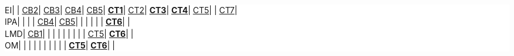 EI| | [CB2](en\\studies\\bachelors-degrees\\bachelor-degree-data-science-and-engineering\\curriculum\\competences.md "That the students know how to apply their knowledge to their work or vocation in a professional way and possess the skills that are usually demonstrated through the elaboration and defense of arguments and problem solving within their area of ??study.")| [CB3](en\\studies\\bachelors-degrees\\bachelor-degree-data-science-and-engineering\\curriculum\\competences.md "That students have the ability to gather and interpret relevant data \(usually within their area of ??study\) to make judgments that include a reflection on relevant social, scientific or ethical issues.")| [CB4](en\\studies\\bachelors-degrees\\bachelor-degree-data-science-and-engineering\\curriculum\\competences.md "That the students can transmit information, ideas, problems and solutions to a specialized and non-specialized public.")| [CB5](en\\studies\\bachelors-degrees\\bachelor-degree-data-science-and-engineering\\curriculum\\competences.md "That the students have developed those learning skills necessary to undertake later studies with a high degree of autonomy")| **[CT1](en\\studies\\bachelors-degrees\\bachelor-degree-data-science-and-engineering\\curriculum\\competences.md "Entrepreneurship and innovation. Know and understand the organization of a company and the sciences that govern its activity; Have the ability to understand labor standards and the relationships between planning, industrial and commercial strategies, quality and profit.")**| [CT2](en\\studies\\bachelors-degrees\\bachelor-degree-data-science-and-engineering\\curriculum\\competences.md "Sustainability and Social Commitment. To know and understand the complexity of economic and social phenomena typical of the welfare society; Be able to relate well-being to globalization and sustainability; Achieve skills to use in a balanced and compatible way the technique, the technology, the economy and the sustainability.")| **[CT3](en\\studies\\bachelors-degrees\\bachelor-degree-data-science-and-engineering\\curriculum\\competences.md "Efficient oral and written communication. Communicate in an oral and written way with other people about the results of learning, thinking and decision making; Participate in debates on topics of the specialty itself.")**| **[CT4](en\\studies\\bachelors-degrees\\bachelor-degree-data-science-and-engineering\\curriculum\\competences.md "Teamwork. Be able to work as a member of an interdisciplinary team, either as a member or conducting management tasks, with the aim of contributing to develop projects with pragmatism and a sense of responsibility, taking commitments taking into account available resources.")**| [CT5](en\\studies\\bachelors-degrees\\bachelor-degree-data-science-and-engineering\\curriculum\\competences.md "Solvent use of information resources. Manage the acquisition, structuring, analysis and visualization of data and information in the field of specialty and critically evaluate the results of such management.")| | [CT7](en\\studies\\bachelors-degrees\\bachelor-degree-data-science-and-engineering\\curriculum\\competences.md "Third language. Know a third language, preferably English, with an adequate oral and written level and in line with the needs of graduates.")|   
IPA| | | | [CB4](en\\studies\\bachelors-degrees\\bachelor-degree-data-science-and-engineering\\curriculum\\competences.md "That the students can transmit information, ideas, problems and solutions to a specialized and non-specialized public.")| [CB5](en\\studies\\bachelors-degrees\\bachelor-degree-data-science-and-engineering\\curriculum\\competences.md "That the students have developed those learning skills necessary to undertake later studies with a high degree of autonomy")| | | | | | **[CT6](en\\studies\\bachelors-degrees\\bachelor-degree-data-science-and-engineering\\curriculum\\competences.md "Autonomous Learning. Detect deficiencies in one's own knowledge and overcome them through critical reflection and the choice of the best action to extend this knowledge.")**| |   
LMD| [CB1](en\\studies\\bachelors-degrees\\bachelor-degree-data-science-and-engineering\\curriculum\\competences.md "That students have demonstrated to possess and understand knowledge in an area of ??study that starts from the base of general secondary education, and is usually found at a level that, although supported by advanced textbooks, also includes some aspects that imply Knowledge from the vanguard of their field of study.")| | | | | | | | | [CT5](en\\studies\\bachelors-degrees\\bachelor-degree-data-science-and-engineering\\curriculum\\competences.md "Solvent use of information resources. Manage the acquisition, structuring, analysis and visualization of data and information in the field of specialty and critically evaluate the results of such management.")| **[CT6](en\\studies\\bachelors-degrees\\bachelor-degree-data-science-and-engineering\\curriculum\\competences.md "Autonomous Learning. Detect deficiencies in one's own knowledge and overcome them through critical reflection and the choice of the best action to extend this knowledge.")**| |   
OM| | | | | | | | | | **[CT5](en\\studies\\bachelors-degrees\\bachelor-degree-data-science-and-engineering\\curriculum\\competences.md "Solvent use of information resources. Manage the acquisition, structuring, analysis and visualization of data and information in the field of specialty and critically evaluate the results of such management.")**| **[CT6](en\\studies\\bachelors-degrees\\bachelor-degree-data-science-and-engineering\\curriculum\\competences.md "Autonomous Learning. Detect deficiencies in one's own knowledge and overcome them through critical reflection and the choice of the best action to extend this knowledge.")**| |   
